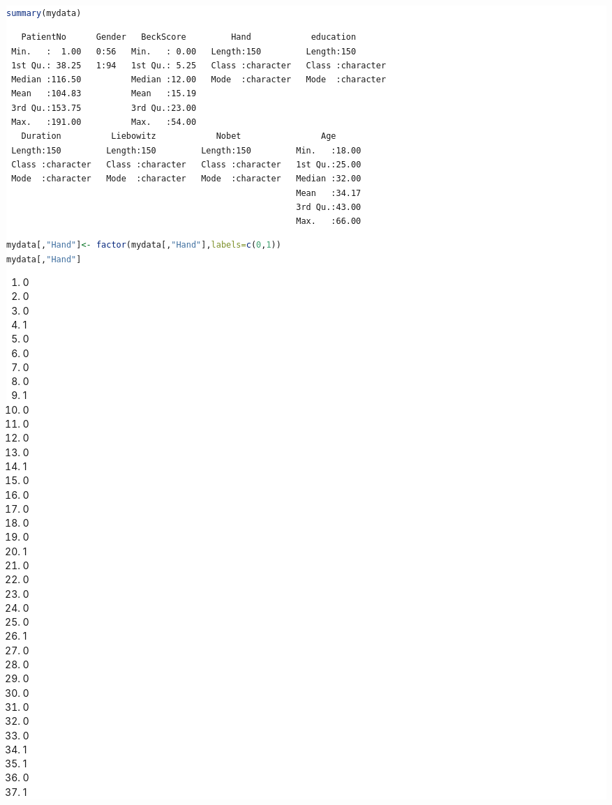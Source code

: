 


```R
summary(mydata)
```


       PatientNo      Gender   BeckScore         Hand            education        
     Min.   :  1.00   0:56   Min.   : 0.00   Length:150         Length:150        
     1st Qu.: 38.25   1:94   1st Qu.: 5.25   Class :character   Class :character  
     Median :116.50          Median :12.00   Mode  :character   Mode  :character  
     Mean   :104.83          Mean   :15.19                                        
     3rd Qu.:153.75          3rd Qu.:23.00                                        
     Max.   :191.00          Max.   :54.00                                        
       Duration          Liebowitz            Nobet                Age       
     Length:150         Length:150         Length:150         Min.   :18.00  
     Class :character   Class :character   Class :character   1st Qu.:25.00  
     Mode  :character   Mode  :character   Mode  :character   Median :32.00  
                                                              Mean   :34.17  
                                                              3rd Qu.:43.00  
                                                              Max.   :66.00  



```R
mydata[,"Hand"]<- factor(mydata[,"Hand"],labels=c(0,1))
mydata[,"Hand"]
```


<ol class=list-inline>
	<li>0</li>
	<li>0</li>
	<li>0</li>
	<li>1</li>
	<li>0</li>
	<li>0</li>
	<li>0</li>
	<li>0</li>
	<li>1</li>
	<li>0</li>
	<li>0</li>
	<li>0</li>
	<li>0</li>
	<li>1</li>
	<li>0</li>
	<li>0</li>
	<li>0</li>
	<li>0</li>
	<li>0</li>
	<li>1</li>
	<li>0</li>
	<li>0</li>
	<li>0</li>
	<li>0</li>
	<li>0</li>
	<li>1</li>
	<li>0</li>
	<li>0</li>
	<li>0</li>
	<li>0</li>
	<li>0</li>
	<li>0</li>
	<li>0</li>
	<li>1</li>
	<li>1</li>
	<li>0</li>
	<li>1</li>